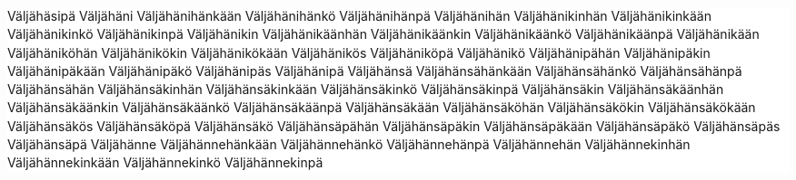 Väljähäsipä
Väljähäni
Väljähänihänkään
Väljähänihänkö
Väljähänihänpä
Väljähänihän
Väljähänikinhän
Väljähänikinkään
Väljähänikinkö
Väljähänikinpä
Väljähänikin
Väljähänikäänhän
Väljähänikäänkin
Väljähänikäänkö
Väljähänikäänpä
Väljähänikään
Väljähäniköhän
Väljähänikökin
Väljähänikökään
Väljähänikös
Väljähäniköpä
Väljähänikö
Väljähänipähän
Väljähänipäkin
Väljähänipäkään
Väljähänipäkö
Väljähänipäs
Väljähänipä
Väljähänsä
Väljähänsähänkään
Väljähänsähänkö
Väljähänsähänpä
Väljähänsähän
Väljähänsäkinhän
Väljähänsäkinkään
Väljähänsäkinkö
Väljähänsäkinpä
Väljähänsäkin
Väljähänsäkäänhän
Väljähänsäkäänkin
Väljähänsäkäänkö
Väljähänsäkäänpä
Väljähänsäkään
Väljähänsäköhän
Väljähänsäkökin
Väljähänsäkökään
Väljähänsäkös
Väljähänsäköpä
Väljähänsäkö
Väljähänsäpähän
Väljähänsäpäkin
Väljähänsäpäkään
Väljähänsäpäkö
Väljähänsäpäs
Väljähänsäpä
Väljähänne
Väljähännehänkään
Väljähännehänkö
Väljähännehänpä
Väljähännehän
Väljähännekinhän
Väljähännekinkään
Väljähännekinkö
Väljähännekinpä